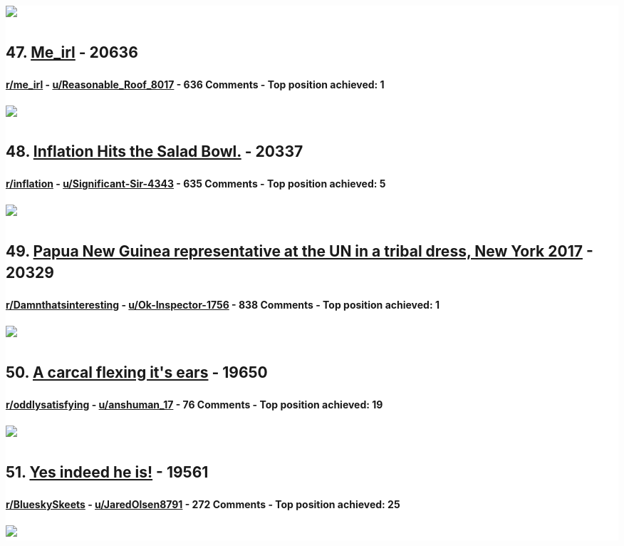 <a href="https://i.redd.it/c0xw7bcv7zif1.jpeg"><img src="https://b.thumbs.redditmedia.com/BPFAci9E26k1USUjRSL9umiRcJ9ux69eB_UxKUfkkOw.jpg"></img></a>

## 47. [Me_irl](http://reddit.com/r/me_irl/comments/1mpu5yc/me_irl/) - 20636
#### [r/me_irl](http://reddit.com/r/me_irl) - [u/Reasonable_Roof_8017](http://reddit.com/u/Reasonable_Roof_8017) - 636 Comments - Top position achieved: 1

<a href="https://i.redd.it/6gklxw49xxif1.jpeg"><img src="https://b.thumbs.redditmedia.com/ftL4seUbkV3MKjG1I_pdCFN46tSJx2lForxteEEOguY.jpg"></img></a>

## 48. [Inflation Hits the Salad Bowl.](http://reddit.com/r/inflation/comments/1mqgrvj/inflation_hits_the_salad_bowl/) - 20337
#### [r/inflation](http://reddit.com/r/inflation) - [u/Significant-Sir-4343](http://reddit.com/u/Significant-Sir-4343) - 635 Comments - Top position achieved: 5

<a href="https://i.redd.it/97i5dd1lj2jf1.jpeg"><img src="image"></img></a>

## 49. [Papua New Guinea representative at the UN in a tribal dress, New York 2017](http://reddit.com/r/Damnthatsinteresting/comments/1mpvkbl/papua_new_guinea_representative_at_the_un_in_a/) - 20329
#### [r/Damnthatsinteresting](http://reddit.com/r/Damnthatsinteresting) - [u/Ok-Inspector-1756](http://reddit.com/u/Ok-Inspector-1756) - 838 Comments - Top position achieved: 1

<a href="https://i.redd.it/9mcrr4nlcyif1.jpeg"><img src="https://b.thumbs.redditmedia.com/DpYqrxWgBYN9rBEENuu1eTx3f9vgZbL-Hu7p6VFrcVE.jpg"></img></a>

## 50. [A carcal flexing it's ears](http://reddit.com/r/oddlysatisfying/comments/1mq9wrs/a_carcal_flexing_its_ears/) - 19650
#### [r/oddlysatisfying](http://reddit.com/r/oddlysatisfying) - [u/anshuman_17](http://reddit.com/u/anshuman_17) - 76 Comments - Top position achieved: 19

<a href="https://v.redd.it/d73h3dxo91jf1"><img src="https://external-preview.redd.it/bjlnZmZmeW85MWpmMcFwHwdRJ_knuoSYjJtsDk2dn58O2n3p_0YbNnf2RB6v.png?width=140&amp;height=140&amp;crop=140:140,smart&amp;format=jpg&amp;v=enabled&amp;lthumb=true&amp;s=76c6b6f37011d0825ad1b62efd72adfe05e7858c"></img></a>

## 51. [Yes indeed he is!](http://reddit.com/r/BlueskySkeets/comments/1mqauj5/yes_indeed_he_is/) - 19561
#### [r/BlueskySkeets](http://reddit.com/r/BlueskySkeets) - [u/JaredOlsen8791](http://reddit.com/u/JaredOlsen8791) - 272 Comments - Top position achieved: 25

<a href="https://i.redd.it/d2tpgfgpf1jf1.jpeg"><img src="https://b.thumbs.redditmedia.com/YjW7jqETcaYZjzDyv1g_4joCwPCWTsyVGG28ik_9OMQ.jpg"></img></a>
